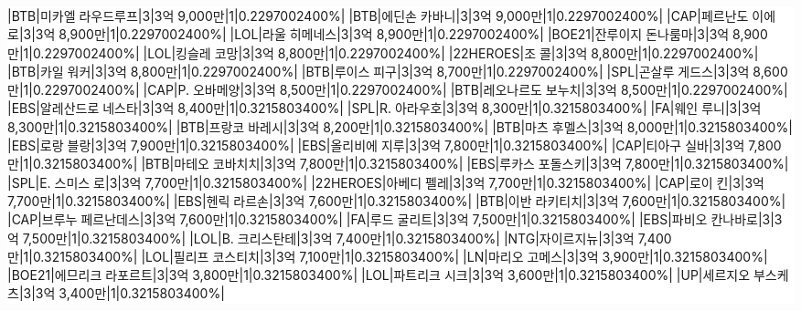 |BTB|미카엘 라우드루프|3|3억 9,000만|1|0.2297002400%|
|BTB|에딘손 카바니|3|3억 9,000만|1|0.2297002400%|
|CAP|페르난도 이에로|3|3억 8,900만|1|0.2297002400%|
|LOL|라울 히메네스|3|3억 8,900만|1|0.2297002400%|
|BOE21|잔루이지 돈나룸마|3|3억 8,900만|1|0.2297002400%|
|LOL|킹슬레 코망|3|3억 8,800만|1|0.2297002400%|
|22HEROES|조 콜|3|3억 8,800만|1|0.2297002400%|
|BTB|카일 워커|3|3억 8,800만|1|0.2297002400%|
|BTB|루이스 피구|3|3억 8,700만|1|0.2297002400%|
|SPL|곤살루 게드스|3|3억 8,600만|1|0.2297002400%|
|CAP|P. 오바메양|3|3억 8,500만|1|0.2297002400%|
|BTB|레오나르도 보누치|3|3억 8,500만|1|0.2297002400%|
|EBS|알레산드로 네스타|3|3억 8,400만|1|0.3215803400%|
|SPL|R. 아라우호|3|3억 8,300만|1|0.3215803400%|
|FA|웨인 루니|3|3억 8,300만|1|0.3215803400%|
|BTB|프랑코 바레시|3|3억 8,200만|1|0.3215803400%|
|BTB|마츠 후멜스|3|3억 8,000만|1|0.3215803400%|
|EBS|로랑 블랑|3|3억 7,900만|1|0.3215803400%|
|EBS|올리비에 지루|3|3억 7,800만|1|0.3215803400%|
|CAP|티아구 실바|3|3억 7,800만|1|0.3215803400%|
|BTB|마테오 코바치치|3|3억 7,800만|1|0.3215803400%|
|EBS|루카스 포돌스키|3|3억 7,800만|1|0.3215803400%|
|SPL|E. 스미스 로|3|3억 7,700만|1|0.3215803400%|
|22HEROES|아베디 펠레|3|3억 7,700만|1|0.3215803400%|
|CAP|로이 킨|3|3억 7,700만|1|0.3215803400%|
|EBS|헨릭 라르손|3|3억 7,600만|1|0.3215803400%|
|BTB|이반 라키티치|3|3억 7,600만|1|0.3215803400%|
|CAP|브루누 페르난데스|3|3억 7,600만|1|0.3215803400%|
|FA|루드 굴리트|3|3억 7,500만|1|0.3215803400%|
|EBS|파비오 칸나바로|3|3억 7,500만|1|0.3215803400%|
|LOL|B. 크리스탄테|3|3억 7,400만|1|0.3215803400%|
|NTG|자이르지뉴|3|3억 7,400만|1|0.3215803400%|
|LOL|필리프 코스티치|3|3억 7,100만|1|0.3215803400%|
|LN|마리오 고메스|3|3억 3,900만|1|0.3215803400%|
|BOE21|에므리크 라포르트|3|3억 3,800만|1|0.3215803400%|
|LOL|파트리크 시크|3|3억 3,600만|1|0.3215803400%|
|UP|세르지오 부스케츠|3|3억 3,400만|1|0.3215803400%|